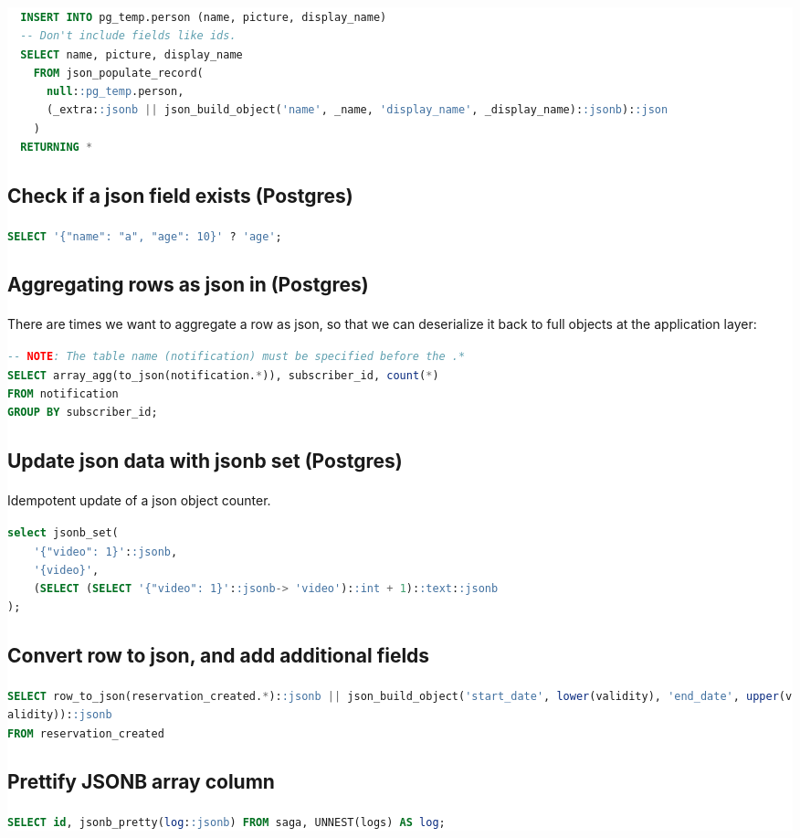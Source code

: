 ```sql
  INSERT INTO pg_temp.person (name, picture, display_name)
  -- Don't include fields like ids.
  SELECT name, picture, display_name
    FROM json_populate_record(
      null::pg_temp.person, 
      (_extra::jsonb || json_build_object('name', _name, 'display_name', _display_name)::jsonb)::json
    )
  RETURNING *
```

## Check if a json field exists (Postgres)

```sql
SELECT '{"name": "a", "age": 10}' ? 'age';
```

## Aggregating rows as json in (Postgres)

There are times we want to aggregate a row as json, so that we can deserialize it back to full objects at the application layer:

```sql
-- NOTE: The table name (notification) must be specified before the .*
SELECT array_agg(to_json(notification.*)), subscriber_id, count(*)
FROM notification
GROUP BY subscriber_id;
```

## Update json data with jsonb set (Postgres)

Idempotent update of a json object counter.

```sql
select jsonb_set(
    '{"video": 1}'::jsonb, 
    '{video}', 
    (SELECT (SELECT '{"video": 1}'::jsonb-> 'video')::int + 1)::text::jsonb
);
```

## Convert row to json, and add additional fields

```sql
SELECT row_to_json(reservation_created.*)::jsonb || json_build_object('start_date', lower(validity), 'end_date', upper(validity))::jsonb
FROM reservation_created
```

## Prettify JSONB array column

```sql
SELECT id, jsonb_pretty(log::jsonb) FROM saga, UNNEST(logs) AS log;
```
